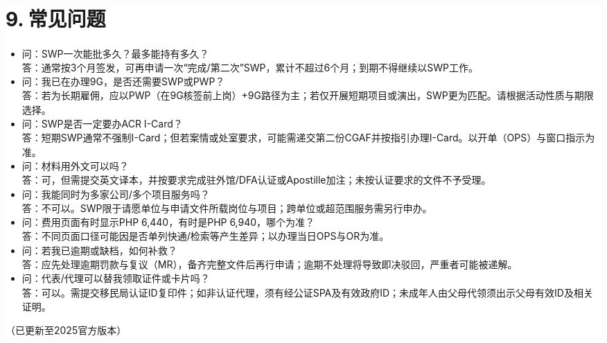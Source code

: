 # 9. 常见问题
- 问：SWP一次能批多久？最多能持有多久？  
  答：通常按3个月签发，可再申请一次“完成/第二次”SWP，累计不超过6个月；到期不得继续以SWP工作。
- 问：我已在办理9G，是否还需要SWP或PWP？  
  答：若为长期雇佣，应以PWP（在9G核签前上岗）+9G路径为主；若仅开展短期项目或演出，SWP更为匹配。请根据活动性质与期限选择。
- 问：SWP是否一定要办ACR I-Card？  
  答：短期SWP通常不强制I-Card；但若案情或处室要求，可能需递交第二份CGAF并按指引办理I-Card。以开单（OPS）与窗口指示为准。
- 问：材料用外文可以吗？  
  答：可，但需提交英文译本，并按要求完成驻外馆/DFA认证或Apostille加注；未按认证要求的文件不予受理。
- 问：我能同时为多家公司/多个项目服务吗？  
  答：不可以。SWP限于请愿单位与申请文件所载岗位与项目；跨单位或超范围服务需另行申办。
- 问：费用页面有时显示PHP 6,440，有时是PHP 6,940，哪个为准？  
  答：不同页面口径可能因是否单列快通/检索等产生差异；以办理当日OPS与OR为准。
- 问：若我已逾期或缺档，如何补救？  
  答：应先处理逾期罚款与复议（MR），备齐完整文件后再行申请；逾期不处理将导致即决驳回，严重者可能被递解。
- 问：代表/代理可以替我领取证件或卡片吗？  
  答：可以。需提交移民局认证ID复印件；如非认证代理，须有经公证SPA及有效政府ID；未成年人由父母代领须出示父母有效ID及相关证明。

（已更新至2025官方版本）